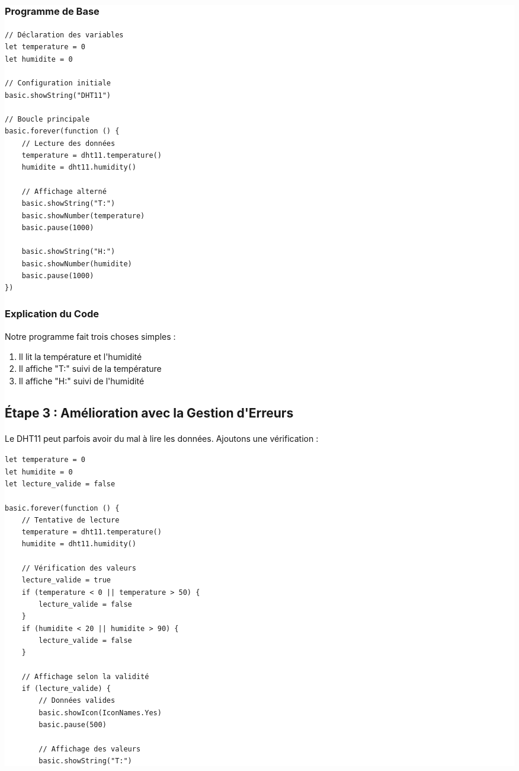 ### Programme de Base

```blocks
// Déclaration des variables
let temperature = 0
let humidite = 0

// Configuration initiale
basic.showString("DHT11")

// Boucle principale
basic.forever(function () {
    // Lecture des données
    temperature = dht11.temperature()
    humidite = dht11.humidity()
    
    // Affichage alterné
    basic.showString("T:")
    basic.showNumber(temperature)
    basic.pause(1000)
    
    basic.showString("H:")
    basic.showNumber(humidite)
    basic.pause(1000)
})
```

### Explication du Code
Notre programme fait trois choses simples :
1. Il lit la température et l'humidité
2. Il affiche "T:" suivi de la température
3. Il affiche "H:" suivi de l'humidité

## Étape 3 : Amélioration avec la Gestion d'Erreurs

Le DHT11 peut parfois avoir du mal à lire les données. Ajoutons une vérification :

```blocks
let temperature = 0
let humidite = 0
let lecture_valide = false

basic.forever(function () {
    // Tentative de lecture
    temperature = dht11.temperature()
    humidite = dht11.humidity()
    
    // Vérification des valeurs
    lecture_valide = true
    if (temperature < 0 || temperature > 50) {
        lecture_valide = false
    }
    if (humidite < 20 || humidite > 90) {
        lecture_valide = false
    }
    
    // Affichage selon la validité
    if (lecture_valide) {
        // Données valides
        basic.showIcon(IconNames.Yes)
        basic.pause(500)
        
        // Affichage des valeurs
        basic.showString("T:")
```